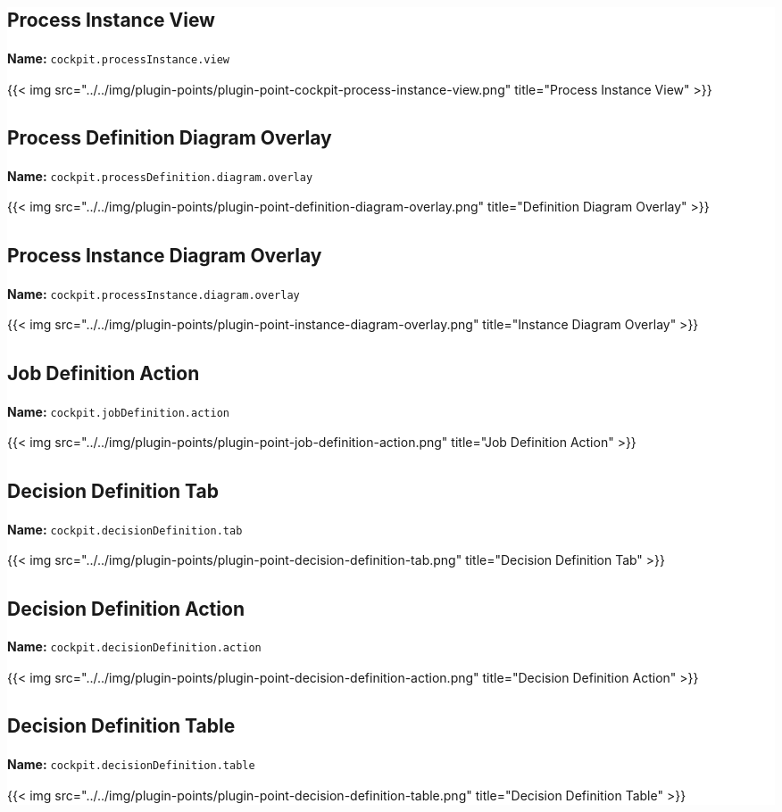 
## Process Instance View

**Name:** `cockpit.processInstance.view`

{{< img src="../../img/plugin-points/plugin-point-cockpit-process-instance-view.png" title="Process Instance View" >}}


## Process Definition Diagram Overlay

**Name:** `cockpit.processDefinition.diagram.overlay`

{{< img src="../../img/plugin-points/plugin-point-definition-diagram-overlay.png" title="Definition Diagram Overlay" >}}


## Process Instance Diagram Overlay

**Name:** `cockpit.processInstance.diagram.overlay`

{{< img src="../../img/plugin-points/plugin-point-instance-diagram-overlay.png" title="Instance Diagram Overlay" >}}


## Job Definition Action

**Name:** `cockpit.jobDefinition.action`

{{< img src="../../img/plugin-points/plugin-point-job-definition-action.png" title="Job Definition Action" >}}


## Decision Definition Tab

**Name:** `cockpit.decisionDefinition.tab`

{{< img src="../../img/plugin-points/plugin-point-decision-definition-tab.png" title="Decision Definition Tab" >}}


## Decision Definition Action

**Name:** `cockpit.decisionDefinition.action`

{{< img src="../../img/plugin-points/plugin-point-decision-definition-action.png" title="Decision Definition Action" >}}


## Decision Definition Table

**Name:** `cockpit.decisionDefinition.table`

{{< img src="../../img/plugin-points/plugin-point-decision-definition-table.png" title="Decision Definition Table" >}}
